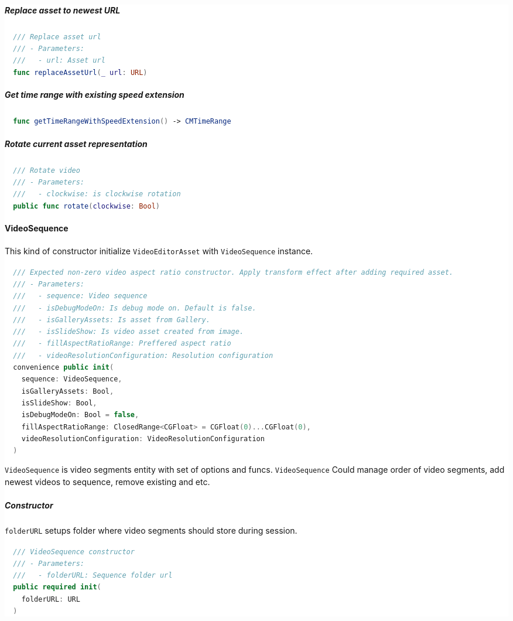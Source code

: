 ##### Replace asset to newest URL
``` swift
  /// Replace asset url
  /// - Parameters:
  ///   - url: Asset url
  func replaceAssetUrl(_ url: URL)
```

##### Get time range with existing speed extension
``` swift
  func getTimeRangeWithSpeedExtension() -> CMTimeRange
```
##### Rotate current asset representation
``` swift
  /// Rotate video
  /// - Parameters:
  ///   - clockwise: is clockwise rotation
  public func rotate(clockwise: Bool)
```

#### VideoSequence

This kind of constructor initialize `VideoEditorAsset` with `VideoSequence` instance.

``` swift
  /// Expected non-zero video aspect ratio constructor. Apply transform effect after adding required asset.
  /// - Parameters:
  ///   - sequence: Video sequence
  ///   - isDebugModeOn: Is debug mode on. Default is false.
  ///   - isGalleryAssets: Is asset from Gallery.
  ///   - isSlideShow: Is video asset created from image.
  ///   - fillAspectRatioRange: Preffered aspect ratio
  ///   - videoResolutionConfiguration: Resolution configuration
  convenience public init(
    sequence: VideoSequence,
    isGalleryAssets: Bool,
    isSlideShow: Bool,
    isDebugModeOn: Bool = false,
    fillAspectRatioRange: ClosedRange<CGFloat> = CGFloat(0)...CGFloat(0),
    videoResolutionConfiguration: VideoResolutionConfiguration
  )
```

`VideoSequence` is video segments entity with set of options and funcs. 
`VideoSequence` Could manage order of video segments, add newest videos to sequence, remove existing and etc.

##### Constructor
`folderURL` setups folder where video segments should store during session.
``` swift
  /// VideoSequence constructor
  /// - Parameters:
  ///   - folderURL: Sequence folder url
  public required init(
    folderURL: URL
  )
```
